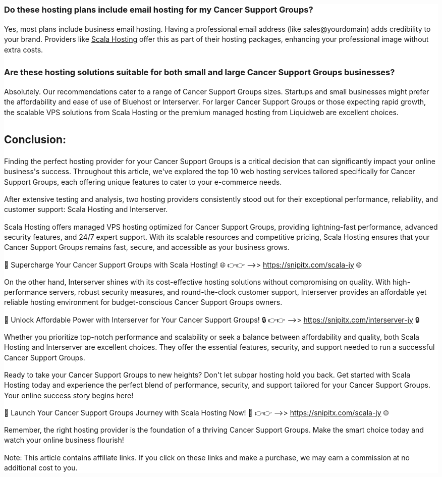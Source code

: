 ### Do these hosting plans include email hosting for my Cancer Support Groups? 
Yes, most plans include business email hosting. Having a professional email address (like sales@yourdomain) adds credibility to your brand. Providers like [Scala Hosting](https://snipitx.com/scala-jy) offer this as part of their hosting packages, enhancing your professional image without extra costs.

### Are these hosting solutions suitable for both small and large Cancer Support Groups businesses? 
Absolutely. Our recommendations cater to a range of Cancer Support Groups sizes. Startups and small businesses might prefer the affordability and ease of use of Bluehost or Interserver. For larger Cancer Support Groups or those expecting rapid growth, the scalable VPS solutions from Scala Hosting or the premium managed hosting from Liquidweb are excellent choices.

## Conclusion:

Finding the perfect hosting provider for your Cancer Support Groups is a critical decision that can significantly impact your online business's success. Throughout this article, we've explored the top 10 web hosting services tailored specifically for Cancer Support Groups, each offering unique features to cater to your e-commerce needs.

After extensive testing and analysis, two hosting providers consistently stood out for their exceptional performance, reliability, and customer support: Scala Hosting and Interserver.

Scala Hosting offers managed VPS hosting optimized for Cancer Support Groups, providing lightning-fast performance, advanced security features, and 24/7 expert support. With its scalable resources and competitive pricing, Scala Hosting ensures that your Cancer Support Groups remains fast, secure, and accessible as your business grows.

🚀 Supercharge Your Cancer Support Groups with Scala Hosting! 🌐
👉👉 -->> https://snipitx.com/scala-jy 🌐

On the other hand, Interserver shines with its cost-effective hosting solutions without compromising on quality. With high-performance servers, robust security measures, and round-the-clock customer support, Interserver provides an affordable yet reliable hosting environment for budget-conscious Cancer Support Groups owners.

💸 Unlock Affordable Power with Interserver for Your Cancer Support Groups! 🔒
👉👉 -->> https://snipitx.com/interserver-jy 🔒

Whether you prioritize top-notch performance and scalability or seek a balance between affordability and quality, both Scala Hosting and Interserver are excellent choices. They offer the essential features, security, and support needed to run a successful Cancer Support Groups.

Ready to take your Cancer Support Groups to new heights? Don't let subpar hosting hold you back. Get started with Scala Hosting today and experience the perfect blend of performance, security, and support tailored for your Cancer Support Groups. Your online success story begins here!

🚀 Launch Your Cancer Support Groups Journey with Scala Hosting Now! 🌟
👉👉 -->> https://snipitx.com/scala-jy 🌐

Remember, the right hosting provider is the foundation of a thriving Cancer Support Groups. Make the smart choice today and watch your online business flourish!

Note: This article contains affiliate links. If you click on these links and make a purchase, we may earn a commission at no additional cost to you.